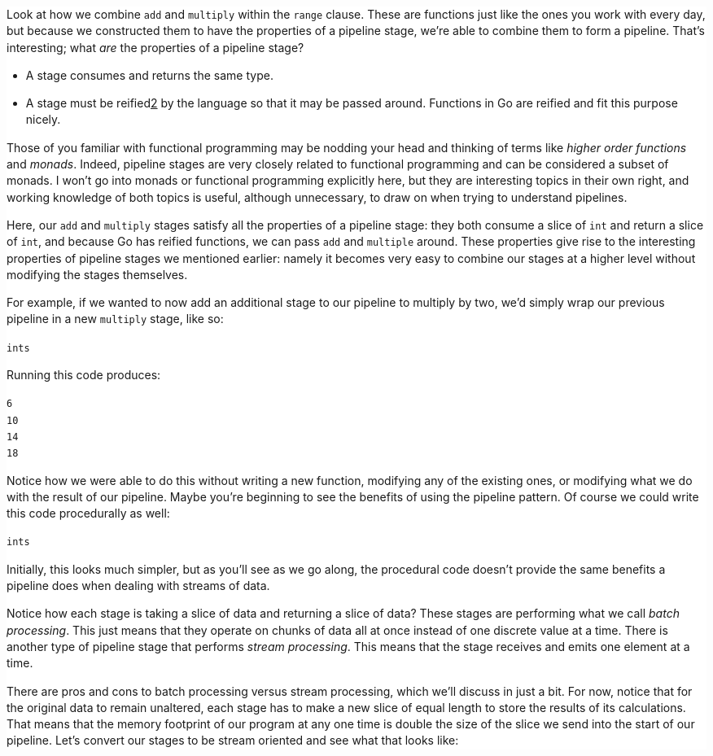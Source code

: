 Look at how we combine `add` and `multiply` within the `range` clause. These are functions just like the ones you work with every day, but because we constructed them to have the properties of a pipeline stage, we’re able to combine them to form a pipeline. That’s interesting; what _are_ the properties of a pipeline stage?

-   A stage consumes and returns the same type.
    
-   A stage must be reified[2](https://www.oreilly.com/library/view/concurrency-in-go/9781491941294/ch04.html#idm140183148063456) by the language so that it may be passed around. Functions in Go are reified and fit this purpose nicely.
    

Those of you familiar with functional programming may be nodding your head and thinking of terms like _higher order functions_ and _monads_. Indeed, pipeline stages are very closely related to functional programming and can be considered a subset of monads. I won’t go into monads or functional programming explicitly here, but they are interesting topics in their own right, and working knowledge of both topics is useful, although unnecessary, to draw on when trying to understand pipelines.

Here, our `add` and `multiply` stages satisfy all the properties of a pipeline stage: they both consume a slice of `int` and return a slice of `int`, and because Go has reified functions, we can pass `add` and `multiple` around. These properties give rise to the interesting properties of pipeline stages we mentioned earlier: namely it becomes very easy to combine our stages at a higher level without modifying the stages themselves.

For example, if we wanted to now add an additional stage to our pipeline to multiply by two, we’d simply wrap our previous pipeline in a new `multiply` stage, like so:

```
ints
```

Running this code produces:

```
6
10
14
18
```

Notice how we were able to do this without writing a new function, modifying any of the existing ones, or modifying what we do with the result of our pipeline. Maybe you’re beginning to see the benefits of using the pipeline pattern. Of course we could write this code procedurally as well:

```
ints
```

Initially, this looks much simpler, but as you’ll see as we go along, the procedural code doesn’t provide the same benefits a pipeline does when dealing with streams of data.

Notice how each stage is taking a slice of data and returning a slice of data? These stages are performing what we call _batch processing_. This just means that they operate on chunks of data all at once instead of one discrete value at a time. There is another type of pipeline stage that performs _stream processing_. This means that the stage receives and emits one element at a time.

There are pros and cons to batch processing versus stream processing, which we’ll discuss in just a bit. For now, notice that for the original data to remain unaltered, each stage has to make a new slice of equal length to store the results of its calculations. That means that the memory footprint of our program at any one time is double the size of the slice we send into the start of our pipeline. Let’s convert our stages to be stream oriented and see what that looks like:
